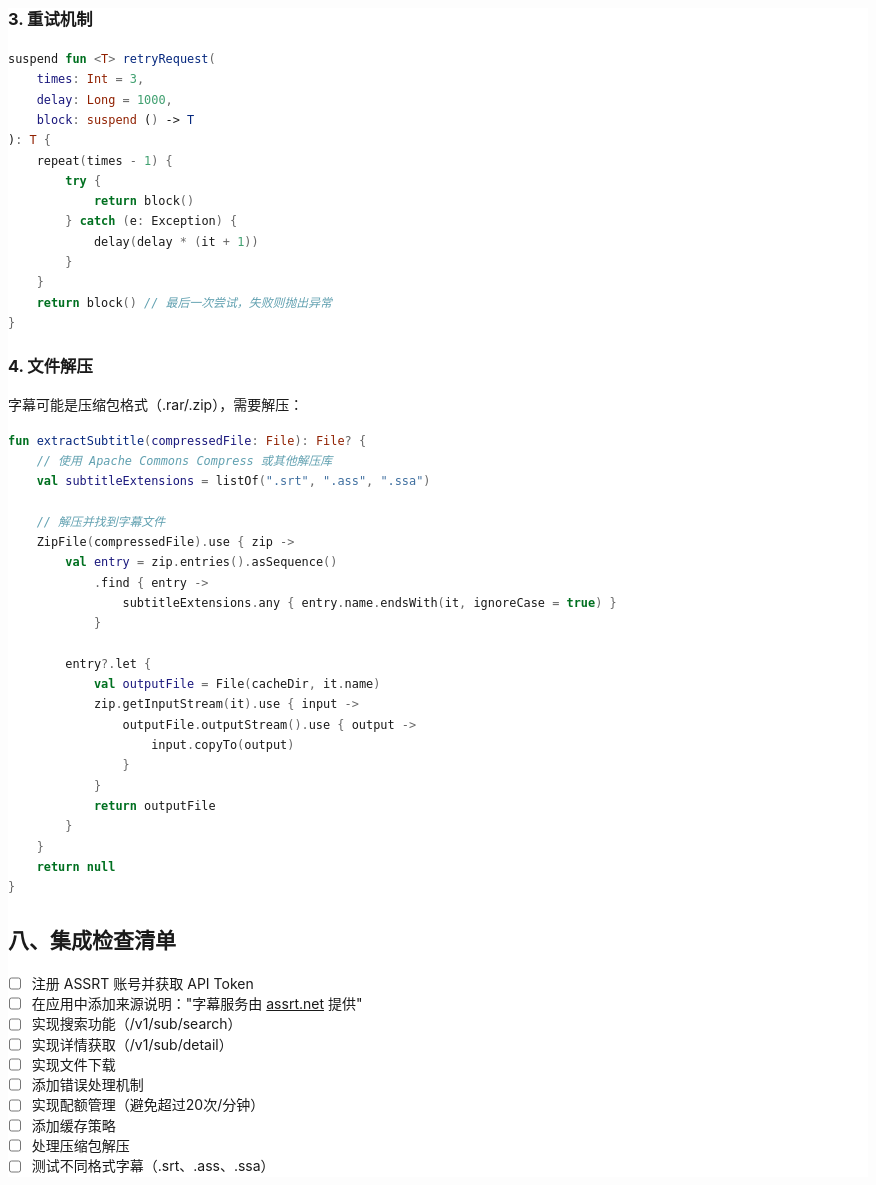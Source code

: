 ### 3. 重试机制

```kotlin
suspend fun <T> retryRequest(
    times: Int = 3,
    delay: Long = 1000,
    block: suspend () -> T
): T {
    repeat(times - 1) {
        try {
            return block()
        } catch (e: Exception) {
            delay(delay * (it + 1))
        }
    }
    return block() // 最后一次尝试，失败则抛出异常
}
```

### 4. 文件解压

字幕可能是压缩包格式（.rar/.zip），需要解压：

```kotlin
fun extractSubtitle(compressedFile: File): File? {
    // 使用 Apache Commons Compress 或其他解压库
    val subtitleExtensions = listOf(".srt", ".ass", ".ssa")
    
    // 解压并找到字幕文件
    ZipFile(compressedFile).use { zip ->
        val entry = zip.entries().asSequence()
            .find { entry -> 
                subtitleExtensions.any { entry.name.endsWith(it, ignoreCase = true) }
            }
        
        entry?.let { 
            val outputFile = File(cacheDir, it.name)
            zip.getInputStream(it).use { input ->
                outputFile.outputStream().use { output ->
                    input.copyTo(output)
                }
            }
            return outputFile
        }
    }
    return null
}
```

## 八、集成检查清单

- [ ] 注册 ASSRT 账号并获取 API Token
- [ ] 在应用中添加来源说明："字幕服务由 [assrt.net](https://assrt.net) 提供"
- [ ] 实现搜索功能（/v1/sub/search）
- [ ] 实现详情获取（/v1/sub/detail）
- [ ] 实现文件下载
- [ ] 添加错误处理机制
- [ ] 实现配额管理（避免超过20次/分钟）
- [ ] 添加缓存策略
- [ ] 处理压缩包解压
- [ ] 测试不同格式字幕（.srt、.ass、.ssa）

